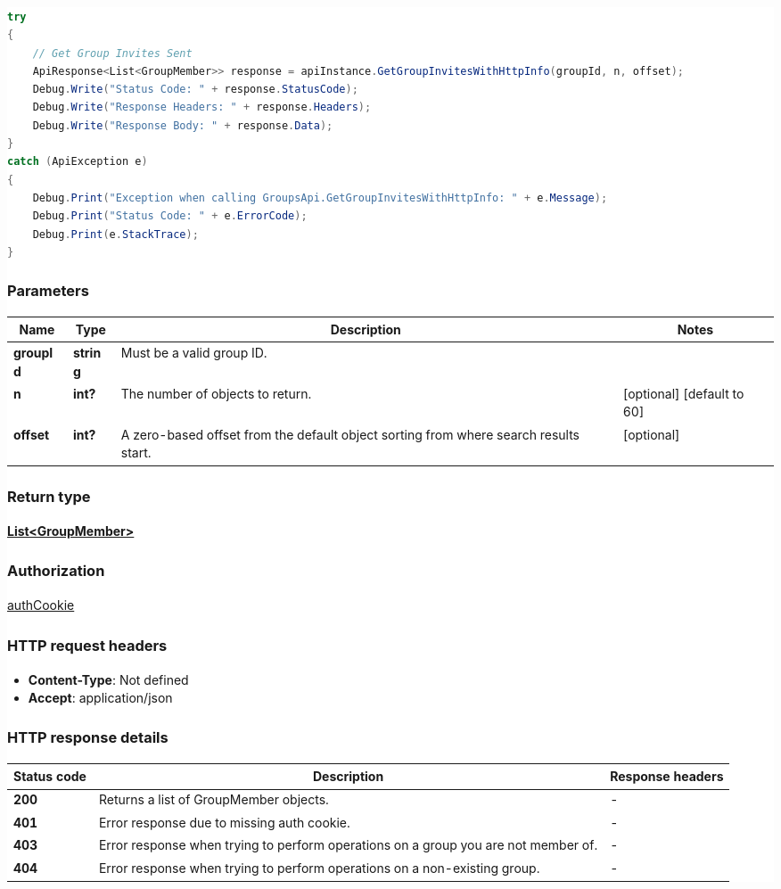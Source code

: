 ```csharp
try
{
    // Get Group Invites Sent
    ApiResponse<List<GroupMember>> response = apiInstance.GetGroupInvitesWithHttpInfo(groupId, n, offset);
    Debug.Write("Status Code: " + response.StatusCode);
    Debug.Write("Response Headers: " + response.Headers);
    Debug.Write("Response Body: " + response.Data);
}
catch (ApiException e)
{
    Debug.Print("Exception when calling GroupsApi.GetGroupInvitesWithHttpInfo: " + e.Message);
    Debug.Print("Status Code: " + e.ErrorCode);
    Debug.Print(e.StackTrace);
}
```

### Parameters

| Name | Type | Description | Notes |
|------|------|-------------|-------|
| **groupId** | **string** | Must be a valid group ID. |  |
| **n** | **int?** | The number of objects to return. | [optional] [default to 60] |
| **offset** | **int?** | A zero-based offset from the default object sorting from where search results start. | [optional]  |

### Return type

[**List&lt;GroupMember&gt;**](GroupMember.md)

### Authorization

[authCookie](../README.md#authCookie)

### HTTP request headers

 - **Content-Type**: Not defined
 - **Accept**: application/json


### HTTP response details
| Status code | Description | Response headers |
|-------------|-------------|------------------|
| **200** | Returns a list of GroupMember objects. |  -  |
| **401** | Error response due to missing auth cookie. |  -  |
| **403** | Error response when trying to perform operations on a group you are not member of. |  -  |
| **404** | Error response when trying to perform operations on a non-existing group. |  -  |
